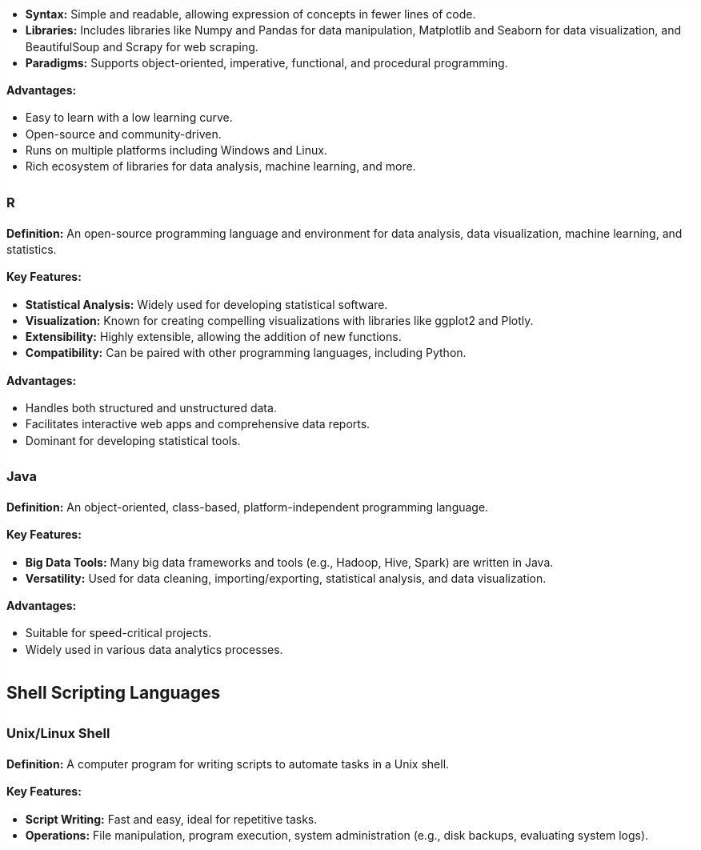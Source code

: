 - **Syntax:** Simple and readable, allowing expression of concepts in fewer lines of code.
- **Libraries:** Includes libraries like Numpy and Pandas for data manipulation, Matplotlib and Seaborn for data visualization, and BeautifulSoup and Scrapy for web scraping.
- **Paradigms:** Supports object-oriented, imperative, functional, and procedural programming.

**Advantages:**

- Easy to learn with a low learning curve.
- Open-source and community-driven.
- Runs on multiple platforms including Windows and Linux.
- Rich ecosystem of libraries for data analysis, machine learning, and more.

### R

**Definition:** An open-source programming language and environment for data analysis, data visualization, machine learning, and statistics.

**Key Features:**

- **Statistical Analysis:** Widely used for developing statistical software.
- **Visualization:** Known for creating compelling visualizations with libraries like ggplot2 and Plotly.
- **Extensibility:** Highly extensible, allowing the addition of new functions.
- **Compatibility:** Can be paired with other programming languages, including Python.

**Advantages:**

- Handles both structured and unstructured data.
- Facilitates interactive web apps and comprehensive data reports.
- Dominant for developing statistical tools.

### Java

**Definition:** An object-oriented, class-based, platform-independent programming language.

**Key Features:**

- **Big Data Tools:** Many big data frameworks and tools (e.g., Hadoop, Hive, Spark) are written in Java.
- **Versatility:** Used for data cleaning, importing/exporting, statistical analysis, and data visualization.

**Advantages:**

- Suitable for speed-critical projects.
- Widely used in various data analytics processes.

## Shell Scripting Languages

### Unix/Linux Shell

**Definition:** A computer program for writing scripts to automate tasks in a Unix shell.

**Key Features:**

- **Script Writing:** Fast and easy, ideal for repetitive tasks.
- **Operations:** File manipulation, program execution, system administration (e.g., disk backups, evaluating system logs).
